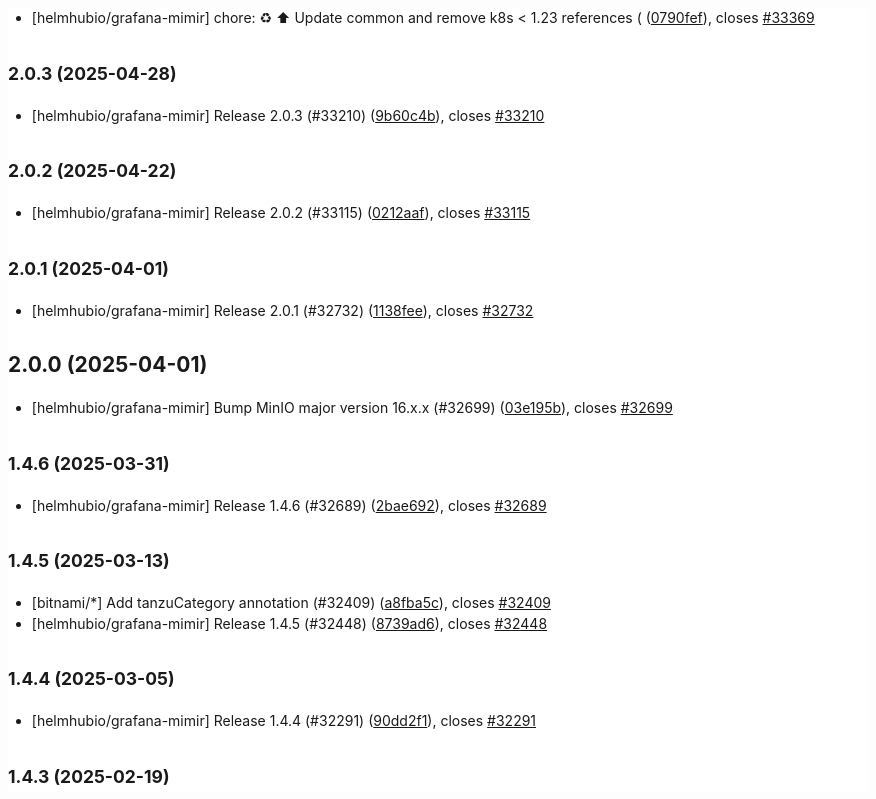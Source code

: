 * [helmhubio/grafana-mimir] chore: :recycle: :arrow_up: Update common and remove k8s < 1.23 references ( ([0790fef](https://github.com/helmhub-io/charts/commit/0790fef042b5b787723602e74ca213b7a2b51155)), closes [#33369](https://github.com/helmhub-io/charts/issues/33369)

## <small>2.0.3 (2025-04-28)</small>

* [helmhubio/grafana-mimir] Release 2.0.3 (#33210) ([9b60c4b](https://github.com/helmhub-io/charts/commit/9b60c4b1690678d834c671139c90cdd69d891d31)), closes [#33210](https://github.com/helmhub-io/charts/issues/33210)

## <small>2.0.2 (2025-04-22)</small>

* [helmhubio/grafana-mimir] Release 2.0.2 (#33115) ([0212aaf](https://github.com/helmhub-io/charts/commit/0212aaf9416d15596021b994171853e03da65922)), closes [#33115](https://github.com/helmhub-io/charts/issues/33115)

## <small>2.0.1 (2025-04-01)</small>

* [helmhubio/grafana-mimir] Release 2.0.1 (#32732) ([1138fee](https://github.com/helmhub-io/charts/commit/1138feec6afe8ec7ad763c29f0798f8a2bdf01b8)), closes [#32732](https://github.com/helmhub-io/charts/issues/32732)

## 2.0.0 (2025-04-01)

* [helmhubio/grafana-mimir] Bump MinIO major version 16.x.x (#32699) ([03e195b](https://github.com/helmhub-io/charts/commit/03e195bff6757cc3f7ceef76e6179d51d0be8a4e)), closes [#32699](https://github.com/helmhub-io/charts/issues/32699)

## <small>1.4.6 (2025-03-31)</small>

* [helmhubio/grafana-mimir] Release 1.4.6 (#32689) ([2bae692](https://github.com/helmhub-io/charts/commit/2bae6925d2c4b85b604e60258b6e78db7d4f8826)), closes [#32689](https://github.com/helmhub-io/charts/issues/32689)

## <small>1.4.5 (2025-03-13)</small>

* [bitnami/*] Add tanzuCategory annotation (#32409) ([a8fba5c](https://github.com/helmhub-io/charts/commit/a8fba5cb01f6f4464ca7f69c50b0fbe97d837a95)), closes [#32409](https://github.com/helmhub-io/charts/issues/32409)
* [helmhubio/grafana-mimir] Release 1.4.5 (#32448) ([8739ad6](https://github.com/helmhub-io/charts/commit/8739ad6fa4024109b5014dd86af88dc0d968d63b)), closes [#32448](https://github.com/helmhub-io/charts/issues/32448)

## <small>1.4.4 (2025-03-05)</small>

* [helmhubio/grafana-mimir] Release 1.4.4 (#32291) ([90dd2f1](https://github.com/helmhub-io/charts/commit/90dd2f1c5b0c9a8fc43b281545ca3936c0a3b310)), closes [#32291](https://github.com/helmhub-io/charts/issues/32291)

## <small>1.4.3 (2025-02-19)</small>
